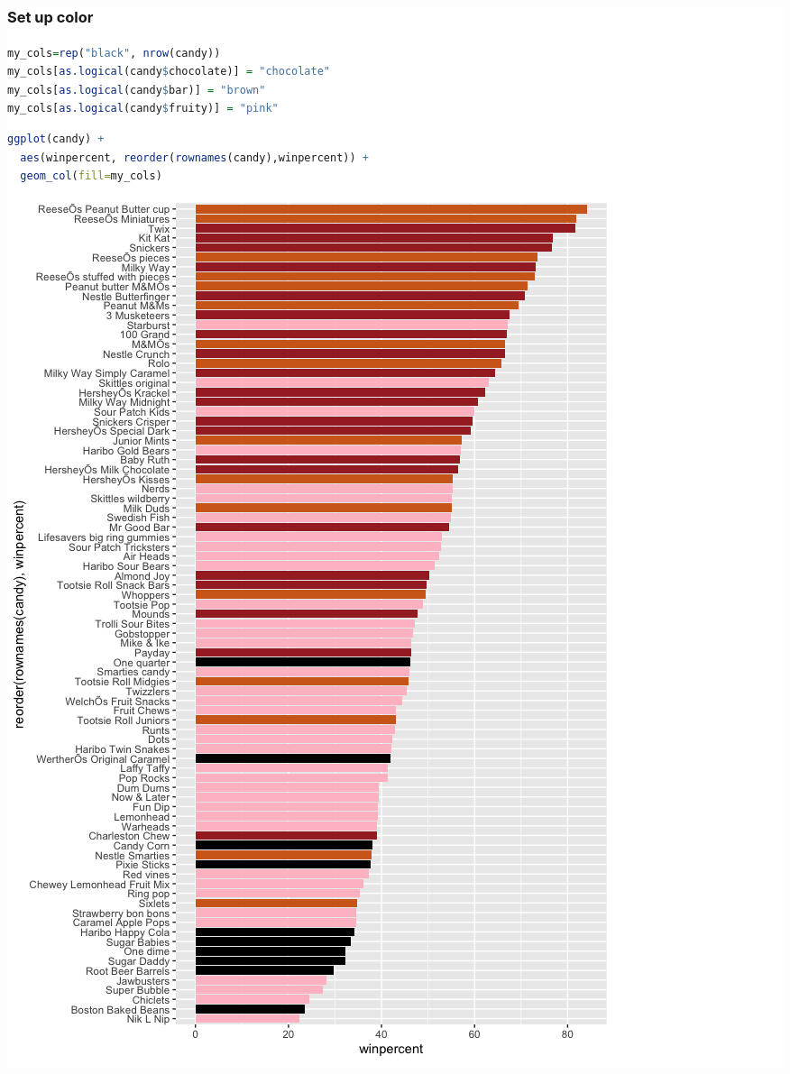 ### Set up color

``` r
my_cols=rep("black", nrow(candy))
my_cols[as.logical(candy$chocolate)] = "chocolate"
my_cols[as.logical(candy$bar)] = "brown"
my_cols[as.logical(candy$fruity)] = "pink"
```

``` r
ggplot(candy) + 
  aes(winpercent, reorder(rownames(candy),winpercent)) +
  geom_col(fill=my_cols) 
```

![](class10_files/figure-gfm/unnamed-chunk-17-1.png)
